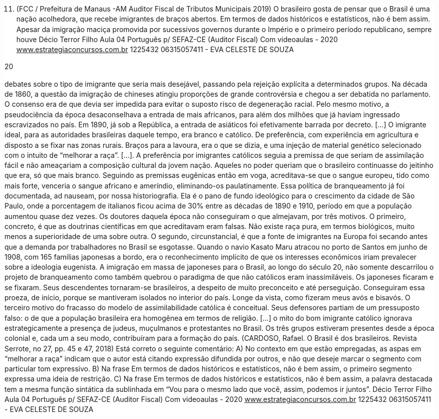 11. (FCC / Prefeitura de Manaus -AM Auditor Fiscal de Tributos Municipais 2019) O brasileiro gosta de pensar que o Brasil é uma nação acolhedora, que recebe imigrantes de braços abertos. Em  termos  de  dados  históricos  e  estatísticos,  não  é bem  assim.  Apesar  da  imigração  maciça promovida  por  sucessivos  governos  durante  o  Império  e  o  primeiro  período  republicano,  sempre  houve Décio Terror Filho
Aula 04
Português p/ SEFAZ-CE (Auditor Fiscal) Com videoaulas - 2020 www.estrategiaconcursos.com.br 1225432
06315057411 - EVA CELESTE DE SOUZA 





20

debates sobre o tipo de imigrante que seria mais desejável, passando pela rejeição explícita a determinados grupos. Na década de 1860, a questão da imigração de chineses atingiu proporções de grande controvérsia e  chegou  a  ser  debatida  no parlamento.  O  consenso  era  de  que devia  ser  impedida  para  evitar o  suposto risco  de  degeneração  racial.  Pelo  mesmo  motivo,  a  pseudociência  da  época  desaconselhava  a  entrada  de mais  africanos,  para  além  dos  milhões  que  já  haviam  ingressado  escravizados  no país.  Em  1890,  já  sob  a República, a entrada de asiáticos foi efetivamente barrada por decreto. [...] O  imigrante  ideal,  para as  autoridades  brasileiras  daquele  tempo,  era  branco  e  católico.  De preferência, com experiência em agricultura e disposto a se fixar nas zonas rurais. Braços para a lavoura, era o que se dizia, e uma injeção de material genético selecionado com o intuito de “melhorar a raça”. [...]. A preferência por imigrantes católicos seguia a premissa de que seriam de assimilação fácil e não ameaçariam a composição cultural da jovem nação. Aqueles no poder queriam que o brasileiro continuasse do jeitinho que era, só que mais branco. Seguindo as premissas eugênicas então em voga, acreditava-se que o sangue europeu, tido como mais forte, venceria o sangue africano e ameríndio, eliminando-os paulatinamente. Essa política de branqueamento já foi documentada, ad nauseam, por nossa historiografia. Ela é o pano de fundo ideológico para o crescimento da cidade de São Paulo, onde a porcentagem de italianos ficou acima de 30% entre as décadas de 1890 e 1910, período em que a população aumentou quase dez vezes.
Os  doutores  daquela  época  não  conseguiram  o  que  almejavam,  por  três  motivos. O  primeiro, concreto, é que as doutrinas científicas em que acreditavam eram falsas. Não existe raça pura, em termos biológicos, muito menos a superioridade de uma sobre outra. O segundo, circunstancial, é que a fonte de imigrantes na Europa foi secando antes que a demanda por trabalhadores no Brasil se esgotasse. Quando o navio Kasato Maru atracou no porto de Santos em junho de 1908, com 165 famílias japonesas a bordo, era o reconhecimento implícito de que os interesses econômicos iriam prevalecer sobre a ideologia eugenista.
A imigração em massa de japoneses para o Brasil, ao longo do século 20, não somente descarrilou o projeto de  branqueamento  como  também  quebrou  o  paradigma  de  que  não católicos  eram  inassimiláveis.  Os japoneses ficaram e se fixaram. Seus descendentes tornaram-se brasileiros, a despeito de muito preconceito e até perseguição. Conseguiram essa proeza, de início, porque se mantiveram isolados no interior do país.
Longe da vista, como fizeram meus avós e bisavós.
O terceiro motivo do fracasso do modelo de assimilabilidade católica é conceitual. Seus defensores partiam de um pressuposto falso: o de que a população brasileira era homogênea em termos de religião. [...] o  mito  do  bom  imigrante  católico  ignorava  estrategicamente  a  presença  de  judeus,  muçulmanos  e protestantes no Brasil. Os três grupos estiveram presentes desde a época colonial e, cada um a seu modo, contribuíram para a formação do país.
(CARDOSO, Rafael. O Brasil é dos brasileiros. Revista Serrote, no 27, pp. 45 e 47, 2018) Está correto o seguinte comentário:
A)  No contexto em que estão empregadas, as aspas em “melhorar a raça” indicam que o autor está citando expressão difundida por outros, e não que deseje marcar o segmento com particular tom expressivo.
B)  Na frase Em termos  de dados  históricos  e  estatísticos,  não  é  bem  assim,  o  primeiro  segmento  expressa uma ideia de restrição.
C)  Na frase Em termos de dados históricos e estatísticos, não é bem assim, a palavra destacada tem a mesma função sintática da sublinhada em “Vou para o mesmo lado que você, assim, podemos ir juntos”.
Décio Terror Filho
Aula 04
Português p/ SEFAZ-CE (Auditor Fiscal) Com videoaulas - 2020 www.estrategiaconcursos.com.br 1225432
06315057411 - EVA CELESTE DE SOUZA 
